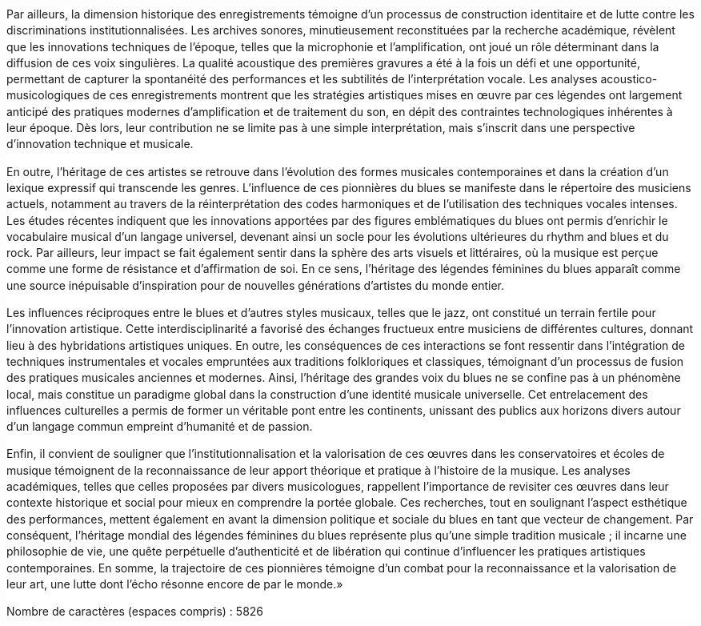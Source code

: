 Par ailleurs, la dimension historique des enregistrements témoigne d’un processus de construction
identitaire et de lutte contre les discriminations institutionnalisées. Les archives sonores,
minutieusement reconstituées par la recherche académique, révèlent que les innovations techniques de
l’époque, telles que la microphonie et l’amplification, ont joué un rôle déterminant dans la
diffusion de ces voix singulières. La qualité acoustique des premières gravures a été à la fois un
défi et une opportunité, permettant de capturer la spontanéité des performances et les subtilités de
l’interprétation vocale. Les analyses acoustico-musicologiques de ces enregistrements montrent que
les stratégies artistiques mises en œuvre par ces légendes ont largement anticipé des pratiques
modernes d’amplification et de traitement du son, en dépit des contraintes technologiques inhérentes
à leur époque. Dès lors, leur contribution ne se limite pas à une simple interprétation, mais
s’inscrit dans une perspective d’innovation technique et musicale.

En outre, l’héritage de ces artistes se retrouve dans l’évolution des formes musicales
contemporaines et dans la création d’un lexique expressif qui transcende les genres. L’influence de
ces pionnières du blues se manifeste dans le répertoire des musiciens actuels, notamment au travers
de la réinterprétation des codes harmoniques et de l’utilisation des techniques vocales intenses.
Les études récentes indiquent que les innovations apportées par des figures emblématiques du blues
ont permis d’enrichir le vocabulaire musical d’un langage universel, devenant ainsi un socle pour
les évolutions ultérieures du rhythm and blues et du rock. Par ailleurs, leur impact se fait
également sentir dans la sphère des arts visuels et littéraires, où la musique est perçue comme une
forme de résistance et d’affirmation de soi. En ce sens, l’héritage des légendes féminines du blues
apparaît comme une source inépuisable d’inspiration pour de nouvelles générations d’artistes du
monde entier.

Les influences réciproques entre le blues et d’autres styles musicaux, telles que le jazz, ont
constitué un terrain fertile pour l’innovation artistique. Cette interdisciplinarité a favorisé des
échanges fructueux entre musiciens de différentes cultures, donnant lieu à des hybridations
artistiques uniques. En outre, les conséquences de ces interactions se font ressentir dans
l’intégration de techniques instrumentales et vocales empruntées aux traditions folkloriques et
classiques, témoignant d’un processus de fusion des pratiques musicales anciennes et modernes.
Ainsi, l’héritage des grandes voix du blues ne se confine pas à un phénomène local, mais constitue
un paradigme global dans la construction d’une identité musicale universelle. Cet entrelacement des
influences culturelles a permis de former un véritable pont entre les continents, unissant des
publics aux horizons divers autour d’un langage commun empreint d’humanité et de passion.

Enfin, il convient de souligner que l’institutionnalisation et la valorisation de ces œuvres dans
les conservatoires et écoles de musique témoignent de la reconnaissance de leur apport théorique et
pratique à l’histoire de la musique. Les analyses académiques, telles que celles proposées par
divers musicologues, rappellent l’importance de revisiter ces œuvres dans leur contexte historique
et social pour mieux en comprendre la portée globale. Ces recherches, tout en soulignant l’aspect
esthétique des performances, mettent également en avant la dimension politique et sociale du blues
en tant que vecteur de changement. Par conséquent, l’héritage mondial des légendes féminines du
blues représente plus qu’une simple tradition musicale ; il incarne une philosophie de vie, une
quête perpétuelle d’authenticité et de libération qui continue d’influencer les pratiques
artistiques contemporaines. En somme, la trajectoire de ces pionnières témoigne d’un combat pour la
reconnaissance et la valorisation de leur art, une lutte dont l’écho résonne encore de par le
monde.»

Nombre de caractères (espaces compris) : 5826
